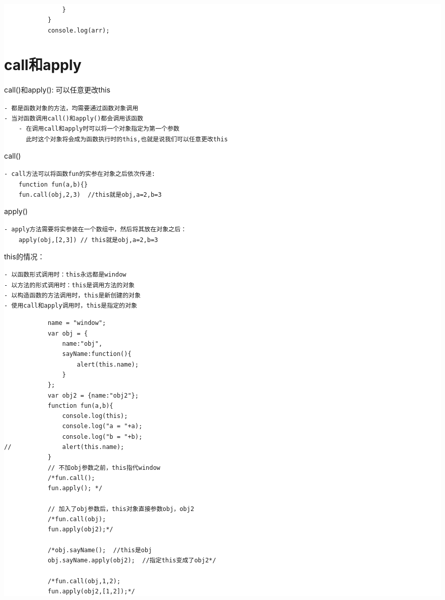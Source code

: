 ```
                }
            }
            console.log(arr);
```

# call和apply

call()和apply():  可以任意更改this

    - 都是函数对象的方法，均需要通过函数对象调用
    - 当对函数调用call()和apply()都会调用该函数
        - 在调用call和apply时可以将一个对象指定为第一个参数
          此时这个对象将会成为函数执行时的this,也就是说我们可以任意更改this

call()

    - call方法可以将函数fun的实参在对象之后依次传递:
        function fun(a,b){}
        fun.call(obj,2,3)  //this就是obj,a=2,b=3

apply()

    - apply方法需要将实参装在一个数组中，然后将其放在对象之后：
        apply(obj,[2,3]) // this就是obj,a=2,b=3

this的情况：

    - 以函数形式调用时：this永远都是window
    - 以方法的形式调用时：this是调用方法的对象
    - 以构造函数的方法调用时，this是新创建的对象
    - 使用call和apply调用时，this是指定的对象

```
            name = "window";
            var obj = {
                name:"obj",
                sayName:function(){
                    alert(this.name);
                }
            };
            var obj2 = {name:"obj2"};
            function fun(a,b){
                console.log(this);
                console.log("a = "+a);
                console.log("b = "+b);
//              alert(this.name);
            }
            // 不加obj参数之前，this指代window
            /*fun.call();
            fun.apply(); */

            // 加入了obj参数后，this对象直接参数obj，obj2
            /*fun.call(obj);
            fun.apply(obj2);*/

            /*obj.sayName();  //this是obj
            obj.sayName.apply(obj2);  //指定this变成了obj2*/

            /*fun.call(obj,1,2);
            fun.apply(obj2,[1,2]);*/
```
